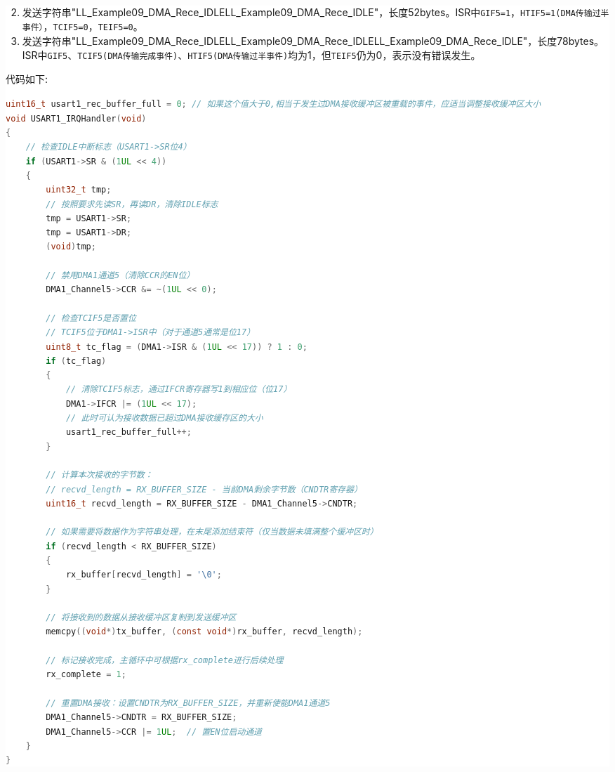 2. 发送字符串"LL_Example09_DMA_Rece_IDLELL_Example09_DMA_Rece_IDLE"，长度52bytes。ISR中`GIF5=1`，`HTIF5=1(DMA传输过半事件）`，`TCIF5=0`，`TEIF5=0`。
3. 发送字符串"LL_Example09_DMA_Rece_IDLELL_Example09_DMA_Rece_IDLELL_Example09_DMA_Rece_IDLE"，长度78bytes。ISR中`GIF5`、`TCIF5(DMA传输完成事件)`、`HTIF5(DMA传输过半事件)`均为1，但`TEIF5`仍为0，表示没有错误发生。

代码如下:
```c
uint16_t usart1_rec_buffer_full = 0; // 如果这个值大于0,相当于发生过DMA接收缓冲区被重载的事件，应适当调整接收缓冲区大小
void USART1_IRQHandler(void)
{
    // 检查IDLE中断标志（USART1->SR位4）
    if (USART1->SR & (1UL << 4))
    {
        uint32_t tmp;
        // 按照要求先读SR，再读DR，清除IDLE标志
        tmp = USART1->SR;
        tmp = USART1->DR;
        (void)tmp;
        
        // 禁用DMA1通道5（清除CCR的EN位）
        DMA1_Channel5->CCR &= ~(1UL << 0);
        
        // 检查TCIF5是否置位
        // TCIF5位于DMA1->ISR中（对于通道5通常是位17）
        uint8_t tc_flag = (DMA1->ISR & (1UL << 17)) ? 1 : 0;
        if (tc_flag)
        {
            // 清除TCIF5标志，通过IFCR寄存器写1到相应位（位17）
            DMA1->IFCR |= (1UL << 17);
            // 此时可认为接收数据已超过DMA接收缓存区的大小
            usart1_rec_buffer_full++;
        }
        
        // 计算本次接收的字节数：
        // recvd_length = RX_BUFFER_SIZE - 当前DMA剩余字节数（CNDTR寄存器）
        uint16_t recvd_length = RX_BUFFER_SIZE - DMA1_Channel5->CNDTR;
        
        // 如果需要将数据作为字符串处理，在末尾添加结束符（仅当数据未填满整个缓冲区时）
        if (recvd_length < RX_BUFFER_SIZE)
        {
            rx_buffer[recvd_length] = '\0';
        }
        
        // 将接收到的数据从接收缓冲区复制到发送缓冲区
        memcpy((void*)tx_buffer, (const void*)rx_buffer, recvd_length);
        
        // 标记接收完成，主循环中可根据rx_complete进行后续处理
        rx_complete = 1;
        
        // 重置DMA接收：设置CNDTR为RX_BUFFER_SIZE，并重新使能DMA1通道5
        DMA1_Channel5->CNDTR = RX_BUFFER_SIZE;
        DMA1_Channel5->CCR |= 1UL;  // 置EN位启动通道
    }
}
```

